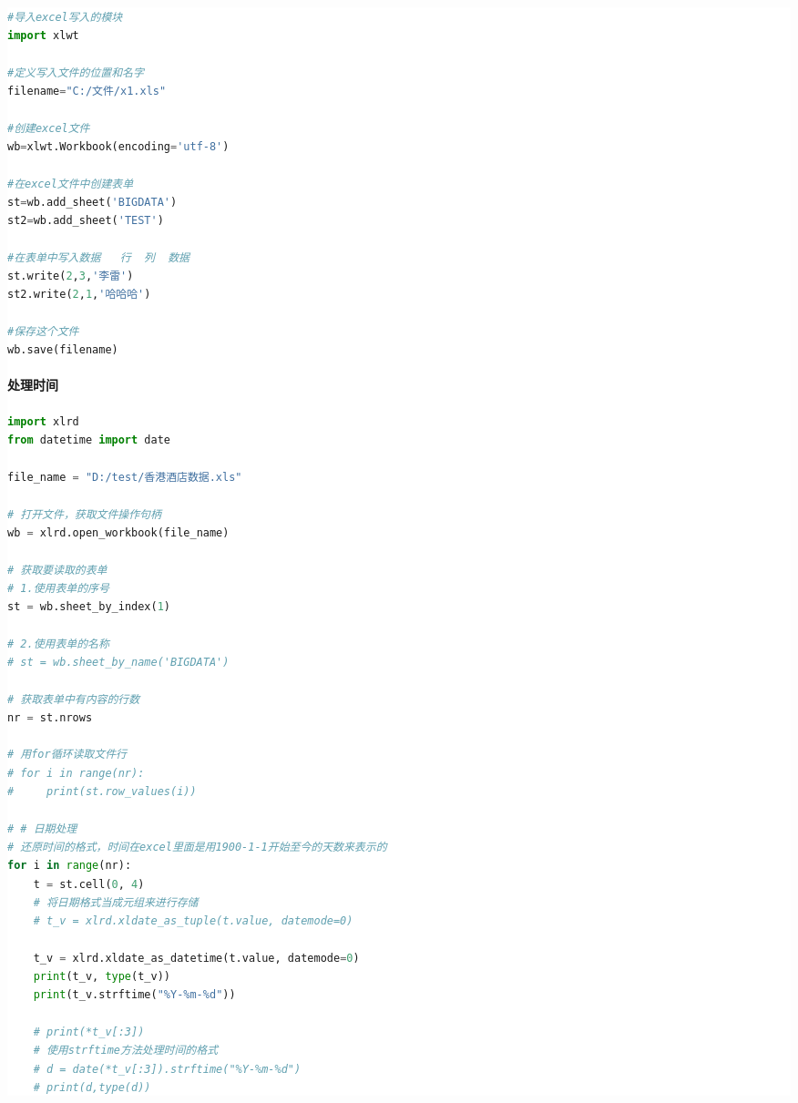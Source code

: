 ```python
#导入excel写入的模块
import xlwt

#定义写入文件的位置和名字
filename="C:/文件/x1.xls"

#创建excel文件
wb=xlwt.Workbook(encoding='utf-8')

#在excel文件中创建表单
st=wb.add_sheet('BIGDATA')
st2=wb.add_sheet('TEST')

#在表单中写入数据   行  列  数据
st.write(2,3,'李雷')
st2.write(2,1,'哈哈哈')

#保存这个文件
wb.save(filename)
```

#### 处理时间

```python
import xlrd
from datetime import date

file_name = "D:/test/香港酒店数据.xls"

# 打开文件，获取文件操作句柄
wb = xlrd.open_workbook(file_name)

# 获取要读取的表单
# 1.使用表单的序号
st = wb.sheet_by_index(1)

# 2.使用表单的名称
# st = wb.sheet_by_name('BIGDATA')

# 获取表单中有内容的行数
nr = st.nrows

# 用for循环读取文件行
# for i in range(nr):
#     print(st.row_values(i))

# # 日期处理
# 还原时间的格式，时间在excel里面是用1900-1-1开始至今的天数来表示的
for i in range(nr):
    t = st.cell(0, 4)
    # 将日期格式当成元组来进行存储
    # t_v = xlrd.xldate_as_tuple(t.value, datemode=0)

    t_v = xlrd.xldate_as_datetime(t.value, datemode=0)
    print(t_v, type(t_v))
    print(t_v.strftime("%Y-%m-%d"))

    # print(*t_v[:3])
    # 使用strftime方法处理时间的格式
    # d = date(*t_v[:3]).strftime("%Y-%m-%d")
    # print(d,type(d))

```

